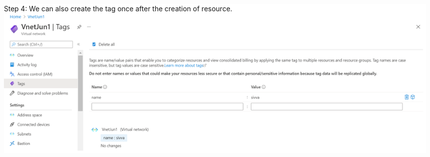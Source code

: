 Step 4: We can also create the tag once after the creation of resource.<br>
![image info](../docs/images/DeveloperGuidelines/VirtualNetwork/17d.png)<br>
